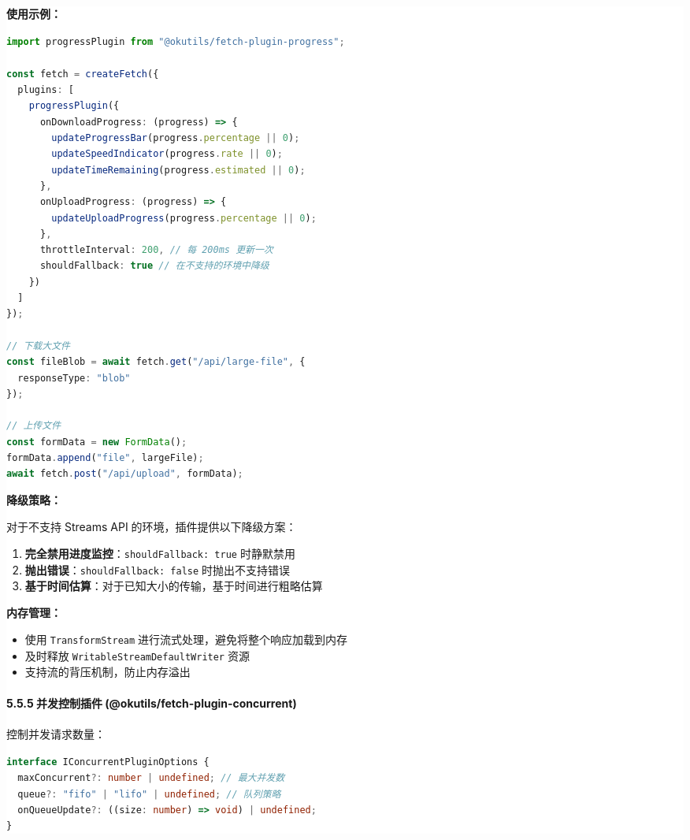 **使用示例：**

```typescript
import progressPlugin from "@okutils/fetch-plugin-progress";

const fetch = createFetch({
  plugins: [
    progressPlugin({
      onDownloadProgress: (progress) => {
        updateProgressBar(progress.percentage || 0);
        updateSpeedIndicator(progress.rate || 0);
        updateTimeRemaining(progress.estimated || 0);
      },
      onUploadProgress: (progress) => {
        updateUploadProgress(progress.percentage || 0);
      },
      throttleInterval: 200, // 每 200ms 更新一次
      shouldFallback: true // 在不支持的环境中降级
    })
  ]
});

// 下载大文件
const fileBlob = await fetch.get("/api/large-file", {
  responseType: "blob"
});

// 上传文件
const formData = new FormData();
formData.append("file", largeFile);
await fetch.post("/api/upload", formData);
```

**降级策略：**

对于不支持 Streams API 的环境，插件提供以下降级方案：

1. **完全禁用进度监控**：`shouldFallback: true` 时静默禁用
2. **抛出错误**：`shouldFallback: false` 时抛出不支持错误
3. **基于时间估算**：对于已知大小的传输，基于时间进行粗略估算

**内存管理：**

- 使用 `TransformStream` 进行流式处理，避免将整个响应加载到内存
- 及时释放 `WritableStreamDefaultWriter` 资源
- 支持流的背压机制，防止内存溢出

#### 5.5.5 并发控制插件 (@okutils/fetch-plugin-concurrent)

控制并发请求数量：

```typescript
interface IConcurrentPluginOptions {
  maxConcurrent?: number | undefined; // 最大并发数
  queue?: "fifo" | "lifo" | undefined; // 队列策略
  onQueueUpdate?: ((size: number) => void) | undefined;
}
```
